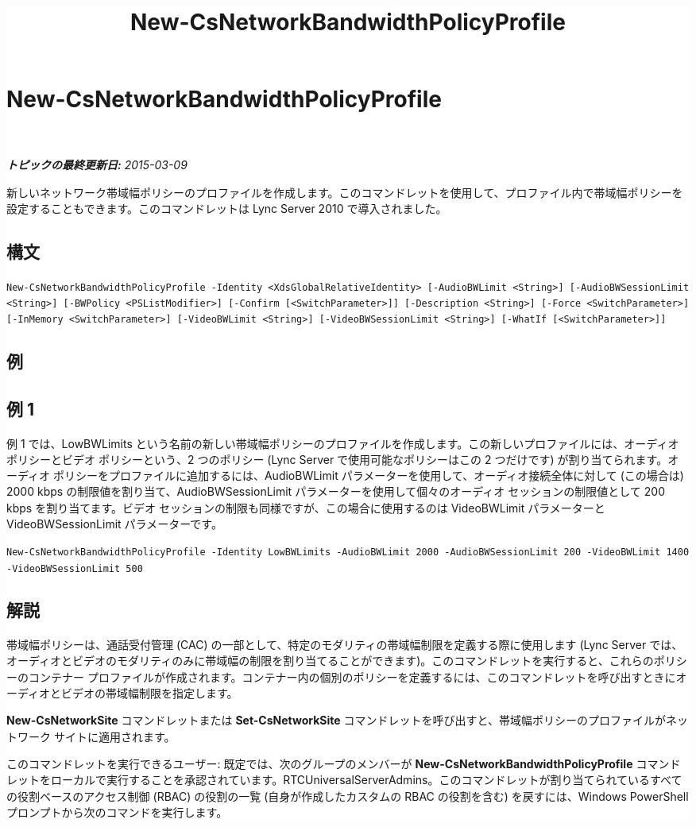 ﻿---
title: New-CsNetworkBandwidthPolicyProfile
TOCTitle: New-CsNetworkBandwidthPolicyProfile
ms:assetid: 84940891-37a6-45fc-972d-05b95aa71ba9
ms:mtpsurl: https://technet.microsoft.com/ja-jp/library/Gg398675(v=OCS.15)
ms:contentKeyID: 48272763
ms.date: 05/19/2016
mtps_version: v=OCS.15
ms.translationtype: HT
---

# New-CsNetworkBandwidthPolicyProfile

 

_**トピックの最終更新日:** 2015-03-09_

新しいネットワーク帯域幅ポリシーのプロファイルを作成します。このコマンドレットを使用して、プロファイル内で帯域幅ポリシーを設定することもできます。このコマンドレットは Lync Server 2010 で導入されました。

## 構文

    New-CsNetworkBandwidthPolicyProfile -Identity <XdsGlobalRelativeIdentity> [-AudioBWLimit <String>] [-AudioBWSessionLimit <String>] [-BWPolicy <PSListModifier>] [-Confirm [<SwitchParameter>]] [-Description <String>] [-Force <SwitchParameter>] [-InMemory <SwitchParameter>] [-VideoBWLimit <String>] [-VideoBWSessionLimit <String>] [-WhatIf [<SwitchParameter>]]

## 例

## 例 1

例 1 では、LowBWLimits という名前の新しい帯域幅ポリシーのプロファイルを作成します。この新しいプロファイルには、オーディオ ポリシーとビデオ ポリシーという、2 つのポリシー (Lync Server で使用可能なポリシーはこの 2 つだけです) が割り当てられます。オーディオ ポリシーをプロファイルに追加するには、AudioBWLimit パラメーターを使用して、オーディオ接続全体に対して (この場合は) 2000 kbps の制限値を割り当て、AudioBWSessionLimit パラメーターを使用して個々のオーディオ セッションの制限値として 200 kbps を割り当てます。ビデオ セッションの制限も同様ですが、この場合に使用するのは VideoBWLimit パラメーターと VideoBWSessionLimit パラメーターです。

    New-CsNetworkBandwidthPolicyProfile -Identity LowBWLimits -AudioBWLimit 2000 -AudioBWSessionLimit 200 -VideoBWLimit 1400 -VideoBWSessionLimit 500

## 解説

帯域幅ポリシーは、通話受付管理 (CAC) の一部として、特定のモダリティの帯域幅制限を定義する際に使用します (Lync Server では、オーディオとビデオのモダリティのみに帯域幅の制限を割り当てることができます)。このコマンドレットを実行すると、これらのポリシーのコンテナー プロファイルが作成されます。コンテナー内の個別のポリシーを定義するには、このコマンドレットを呼び出すときにオーディオとビデオの帯域幅制限を指定します。

**New-CsNetworkSite** コマンドレットまたは **Set-CsNetworkSite** コマンドレットを呼び出すと、帯域幅ポリシーのプロファイルがネットワーク サイトに適用されます。

このコマンドレットを実行できるユーザー: 既定では、次のグループのメンバーが **New-CsNetworkBandwidthPolicyProfile** コマンドレットをローカルで実行することを承認されています。RTCUniversalServerAdmins。このコマンドレットが割り当てられているすべての役割ベースのアクセス制御 (RBAC) の役割の一覧 (自身が作成したカスタムの RBAC の役割を含む) を戻すには、Windows PowerShell プロンプトから次のコマンドを実行します。
